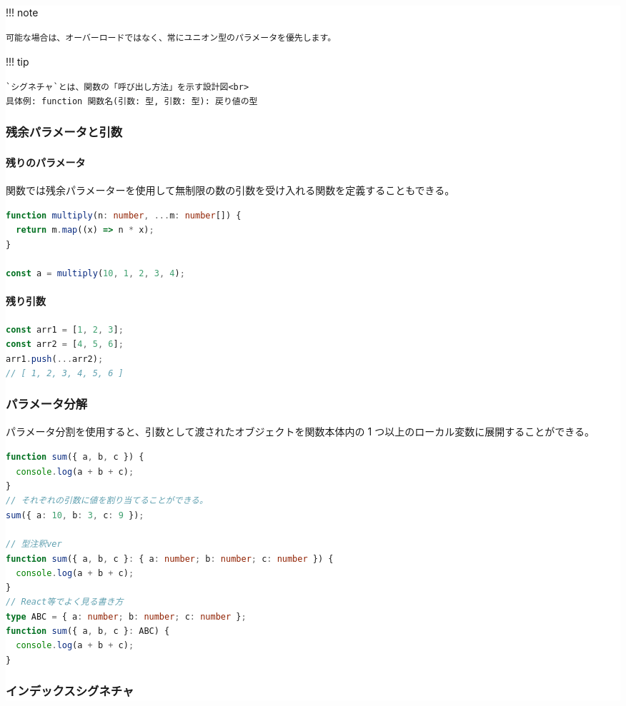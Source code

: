!!! note

    可能な場合は、オーバーロードではなく、常にユニオン型のパラメータを優先します。

!!! tip

    `シグネチャ`とは、関数の「呼び出し方法」を示す設計図<br>
    具体例: function 関数名(引数: 型, 引数: 型): 戻り値の型

### 残余パラメータと引数

#### 残りのパラメータ

関数では残余パラメーターを使用して無制限の数の引数を受け入れる関数を定義することもできる。

```ts
function multiply(n: number, ...m: number[]) {
  return m.map((x) => n * x);
}

const a = multiply(10, 1, 2, 3, 4);
```

#### 残り引数

```ts
const arr1 = [1, 2, 3];
const arr2 = [4, 5, 6];
arr1.push(...arr2);
// [ 1, 2, 3, 4, 5, 6 ]
```

### パラメータ分解

パラメータ分割を使用すると、引数として渡されたオブジェクトを関数本体内の 1 つ以上のローカル変数に展開することができる。

```ts
function sum({ a, b, c }) {
  console.log(a + b + c);
}
// それぞれの引数に値を割り当てることができる。
sum({ a: 10, b: 3, c: 9 });

// 型注釈ver
function sum({ a, b, c }: { a: number; b: number; c: number }) {
  console.log(a + b + c);
}
// React等でよく見る書き方
type ABC = { a: number; b: number; c: number };
function sum({ a, b, c }: ABC) {
  console.log(a + b + c);
}
```

### インデックスシグネチャ


  [キー名: キーの型]: 値の型;
  [key: string]: string;
  [U in keyof T]: boolean;
  [U in keyof Type as `test${Capitalize<string & U>}`]: Type[U];
  [Property in keyof Type as Exclude<Property, "kind">]: Type[Property];